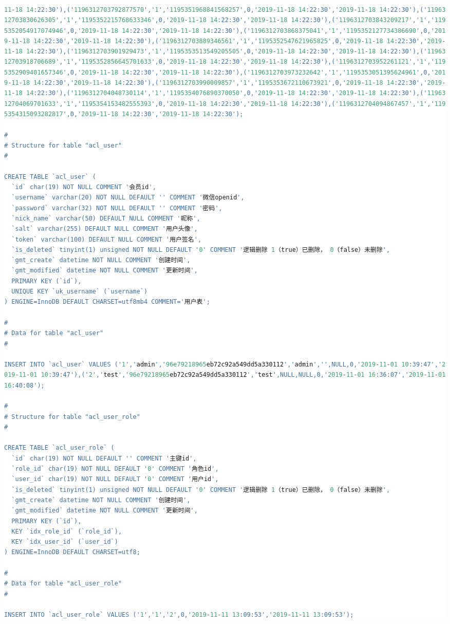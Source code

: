 ```sql
11-18 14:22:30'),('1196312703792877570','1','1195351968841568257',0,'2019-11-18 14:22:30','2019-11-18 14:22:30'),('1196312703830626305','1','1195352215768633346',0,'2019-11-18 14:22:30','2019-11-18 14:22:30'),('1196312703843209217','1','1195352054917074946',0,'2019-11-18 14:22:30','2019-11-18 14:22:30'),('1196312703868375041','1','1195352127734386690',0,'2019-11-18 14:22:30','2019-11-18 14:22:30'),('1196312703889346561','1','1195352547621965825',0,'2019-11-18 14:22:30','2019-11-18 14:22:30'),('1196312703901929473','1','1195353513549205505',0,'2019-11-18 14:22:30','2019-11-18 14:22:30'),('1196312703918706689','1','1195352856645701633',0,'2019-11-18 14:22:30','2019-11-18 14:22:30'),('1196312703952261121','1','1195352909401657346',0,'2019-11-18 14:22:30','2019-11-18 14:22:30'),('1196312703973232642','1','1195353051395624961',0,'2019-11-18 14:22:30','2019-11-18 14:22:30'),('1196312703990009857','1','1195353672110673921',0,'2019-11-18 14:22:30','2019-11-18 14:22:30'),('1196312704048730114','1','1195354076890370050',0,'2019-11-18 14:22:30','2019-11-18 14:22:30'),('1196312704069701633','1','1195354153482555393',0,'2019-11-18 14:22:30','2019-11-18 14:22:30'),('1196312704094867457','1','1195354315093282817',0,'2019-11-18 14:22:30','2019-11-18 14:22:30');

#
# Structure for table "acl_user"
#

CREATE TABLE `acl_user` (
  `id` char(19) NOT NULL COMMENT '会员id',
  `username` varchar(20) NOT NULL DEFAULT '' COMMENT '微信openid',
  `password` varchar(32) NOT NULL DEFAULT '' COMMENT '密码',
  `nick_name` varchar(50) DEFAULT NULL COMMENT '昵称',
  `salt` varchar(255) DEFAULT NULL COMMENT '用户头像',
  `token` varchar(100) DEFAULT NULL COMMENT '用户签名',
  `is_deleted` tinyint(1) unsigned NOT NULL DEFAULT '0' COMMENT '逻辑删除 1（true）已删除， 0（false）未删除',
  `gmt_create` datetime NOT NULL COMMENT '创建时间',
  `gmt_modified` datetime NOT NULL COMMENT '更新时间',
  PRIMARY KEY (`id`),
  UNIQUE KEY `uk_username` (`username`)
) ENGINE=InnoDB DEFAULT CHARSET=utf8mb4 COMMENT='用户表';

#
# Data for table "acl_user"
#

INSERT INTO `acl_user` VALUES ('1','admin','96e79218965eb72c92a549dd5a330112','admin','',NULL,0,'2019-11-01 10:39:47','2019-11-01 10:39:47'),('2','test','96e79218965eb72c92a549dd5a330112','test',NULL,NULL,0,'2019-11-01 16:36:07','2019-11-01 16:40:08');

#
# Structure for table "acl_user_role"
#

CREATE TABLE `acl_user_role` (
  `id` char(19) NOT NULL DEFAULT '' COMMENT '主键id',
  `role_id` char(19) NOT NULL DEFAULT '0' COMMENT '角色id',
  `user_id` char(19) NOT NULL DEFAULT '0' COMMENT '用户id',
  `is_deleted` tinyint(1) unsigned NOT NULL DEFAULT '0' COMMENT '逻辑删除 1（true）已删除， 0（false）未删除',
  `gmt_create` datetime NOT NULL COMMENT '创建时间',
  `gmt_modified` datetime NOT NULL COMMENT '更新时间',
  PRIMARY KEY (`id`),
  KEY `idx_role_id` (`role_id`),
  KEY `idx_user_id` (`user_id`)
) ENGINE=InnoDB DEFAULT CHARSET=utf8;

#
# Data for table "acl_user_role"
#

INSERT INTO `acl_user_role` VALUES ('1','1','2',0,'2019-11-11 13:09:53','2019-11-11 13:09:53');

```